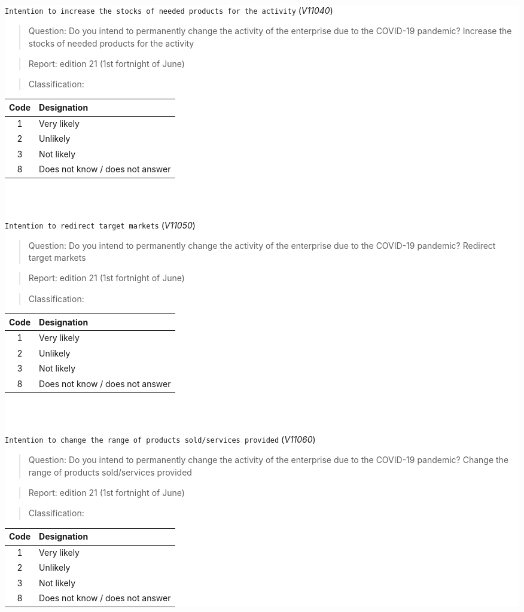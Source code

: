 `Intention to increase the stocks of needed products for the activity` (*V11040*)

> Question: Do you intend to permanently change the activity of the enterprise due to the COVID-19 pandemic? Increase the stocks of needed products for the activity

> Report: edition 21 (1st fortnight of June)

> Classification:

| Code | Designation |
| :---: | :---------- |
| 1 | Very likely |
| 2 | Unlikely |
| 3 | Not likely |
| 8 | Does not know / does not answer |

<br>
<br>

`Intention to redirect target markets` (*V11050*)

> Question: Do you intend to permanently change the activity of the enterprise due to the COVID-19 pandemic? Redirect target markets

> Report: edition 21 (1st fortnight of June)

> Classification:

| Code | Designation |
| :---: | :---------- |
| 1 | Very likely |
| 2 | Unlikely |
| 3 | Not likely |
| 8 | Does not know / does not answer |

<br>
<br>

`Intention to change the range of products sold/services provided` (*V11060*)

> Question: Do you intend to permanently change the activity of the enterprise due to the COVID-19 pandemic? Change the range of products sold/services provided

> Report: edition 21 (1st fortnight of June)

> Classification:

| Code | Designation |
| :---: | :---------- |
| 1 | Very likely |
| 2 | Unlikely |
| 3 | Not likely |
| 8 | Does not know / does not answer |
